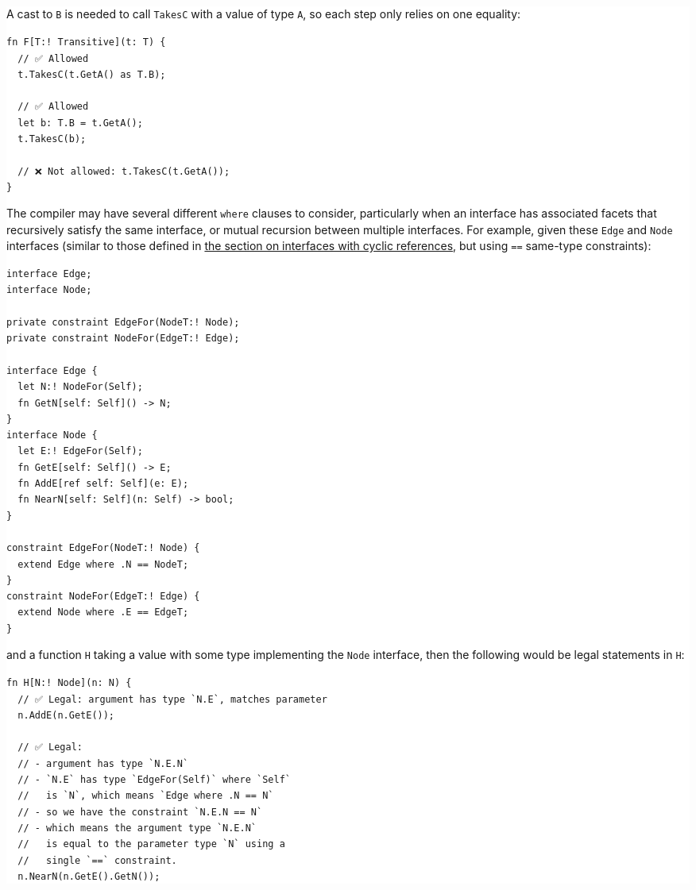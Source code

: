 A cast to `B` is needed to call `TakesC` with a value of type `A`, so each step
only relies on one equality:

```carbon
fn F[T:! Transitive](t: T) {
  // ✅ Allowed
  t.TakesC(t.GetA() as T.B);

  // ✅ Allowed
  let b: T.B = t.GetA();
  t.TakesC(b);

  // ❌ Not allowed: t.TakesC(t.GetA());
}
```

The compiler may have several different `where` clauses to consider,
particularly when an interface has associated facets that recursively satisfy
the same interface, or mutual recursion between multiple interfaces. For
example, given these `Edge` and `Node` interfaces (similar to those defined in
[the section on interfaces with cyclic references](#example-of-declaring-interfaces-with-cyclic-references),
but using `==` same-type constraints):

```carbon
interface Edge;
interface Node;

private constraint EdgeFor(NodeT:! Node);
private constraint NodeFor(EdgeT:! Edge);

interface Edge {
  let N:! NodeFor(Self);
  fn GetN[self: Self]() -> N;
}
interface Node {
  let E:! EdgeFor(Self);
  fn GetE[self: Self]() -> E;
  fn AddE[ref self: Self](e: E);
  fn NearN[self: Self](n: Self) -> bool;
}

constraint EdgeFor(NodeT:! Node) {
  extend Edge where .N == NodeT;
}
constraint NodeFor(EdgeT:! Edge) {
  extend Node where .E == EdgeT;
}
```

and a function `H` taking a value with some type implementing the `Node`
interface, then the following would be legal statements in `H`:

```carbon
fn H[N:! Node](n: N) {
  // ✅ Legal: argument has type `N.E`, matches parameter
  n.AddE(n.GetE());

  // ✅ Legal:
  // - argument has type `N.E.N`
  // - `N.E` has type `EdgeFor(Self)` where `Self`
  //   is `N`, which means `Edge where .N == N`
  // - so we have the constraint `N.E.N == N`
  // - which means the argument type `N.E.N`
  //   is equal to the parameter type `N` using a
  //   single `==` constraint.
  n.NearN(n.GetE().GetN());
```